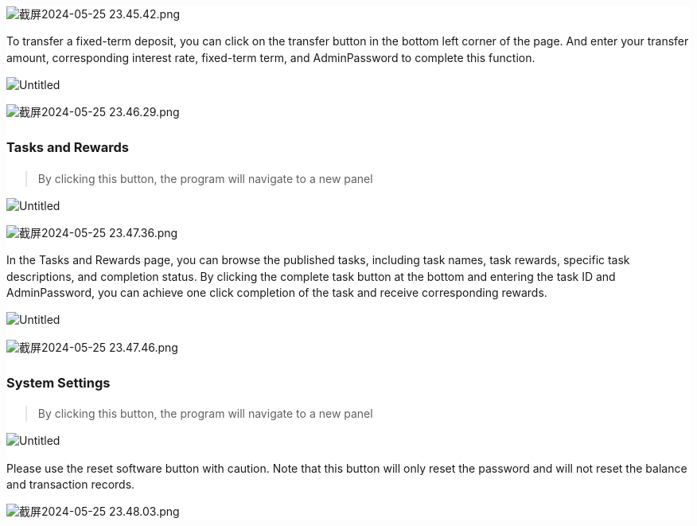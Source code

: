 ![截屏2024-05-25 23.45.42.png](https://blog-images-qianmmo.oss-cn-beijing.aliyuncs.com/SEUserManual/%25E6%2588%25AA%25E5%25B1%258F2024-05-25_23.45.42.png)

To transfer a fixed-term deposit, you can click on the transfer button in the bottom left corner of the page. And enter your transfer amount, corresponding interest rate, fixed-term term, and AdminPassword to complete this function.

![Untitled](https://blog-images-qianmmo.oss-cn-beijing.aliyuncs.com/SEUserManual/Untitled%2017.png)

![截屏2024-05-25 23.46.29.png](https://blog-images-qianmmo.oss-cn-beijing.aliyuncs.com/SEUserManual/%25E6%2588%25AA%25E5%25B1%258F2024-05-25_23.46.29.png)

### Tasks and Rewards

> By clicking this button, the program will navigate to a new panel
>

![Untitled](https://blog-images-qianmmo.oss-cn-beijing.aliyuncs.com/SEUserManual/Untitled%2018.png)

![截屏2024-05-25 23.47.36.png](https://blog-images-qianmmo.oss-cn-beijing.aliyuncs.com/SEUserManual/%25E6%2588%25AA%25E5%25B1%258F2024-05-25_23.47.36.png)

In the Tasks and Rewards page, you can browse the published tasks, including task names, task rewards, specific task descriptions, and completion status. By clicking the complete task button at the bottom and entering the task ID and AdminPassword, you can achieve one click completion of the task and receive corresponding rewards.

![Untitled](https://blog-images-qianmmo.oss-cn-beijing.aliyuncs.com/SEUserManual/Untitled%2019.png)

![截屏2024-05-25 23.47.46.png](https://blog-images-qianmmo.oss-cn-beijing.aliyuncs.com/SEUserManual/%25E6%2588%25AA%25E5%25B1%258F2024-05-25_23.47.46.png)

### System Settings

> By clicking this button, the program will navigate to a new panel
>

![Untitled](https://blog-images-qianmmo.oss-cn-beijing.aliyuncs.com/SEUserManual/Untitled%2020.png)

Please use the reset software button with caution. Note that this button will only reset the password and will not reset the balance and transaction records.

![截屏2024-05-25 23.48.03.png](https://blog-images-qianmmo.oss-cn-beijing.aliyuncs.com/SEUserManual/%25E6%2588%25AA%25E5%25B1%258F2024-05-25_23.48.03.png)